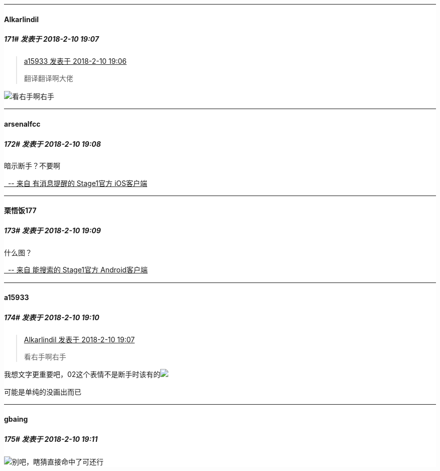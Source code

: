 
*****

####  Alkarlindil  
##### 171#       发表于 2018-2-10 19:07


<blockquote><a href="httphttps://bbs.saraba1st.com/2b/forum.php?mod=redirect&amp;goto=findpost&amp;pid=38520022&amp;ptid=1581261" target="_blank">a15933 发表于 2018-2-10 19:06</a>

翻译翻译啊大佬</blockquote>
<img src="https://static.saraba1st.com/image/smiley/face2017/108.png" referrerpolicy="no-referrer">看右手啊右手


*****

####  arsenalfcc  
##### 172#       发表于 2018-2-10 19:08


暗示断手？不要啊

[  -- 来自 有消息提醒的 Stage1官方 iOS客户端](https://itunes.apple.com/fi/app/saraba1st/id1221237470?mt=8)


*****

####  栗悟饭177  
##### 173#       发表于 2018-2-10 19:09


什么图？

[  -- 来自 能搜索的 Stage1官方 Android客户端](https://www.coolapk.com/apk/140634)


*****

####  a15933  
##### 174#       发表于 2018-2-10 19:10


<blockquote><a href="httphttps://bbs.saraba1st.com/2b/forum.php?mod=redirect&amp;goto=findpost&amp;pid=38520032&amp;ptid=1581261" target="_blank">Alkarlindil 发表于 2018-2-10 19:07</a>

看右手啊右手</blockquote>
我想文字更重要吧，02这个表情不是断手时该有的<img src="https://static.saraba1st.com/image/smiley/face2017/058.png" referrerpolicy="no-referrer">

可能是单纯的没画出而已


*****

####  gbaing  
##### 175#       发表于 2018-2-10 19:11


<img src="https://static.saraba1st.com/image/smiley/face2017/037.png" referrerpolicy="no-referrer">别吧，瞎猜直接命中了可还行
